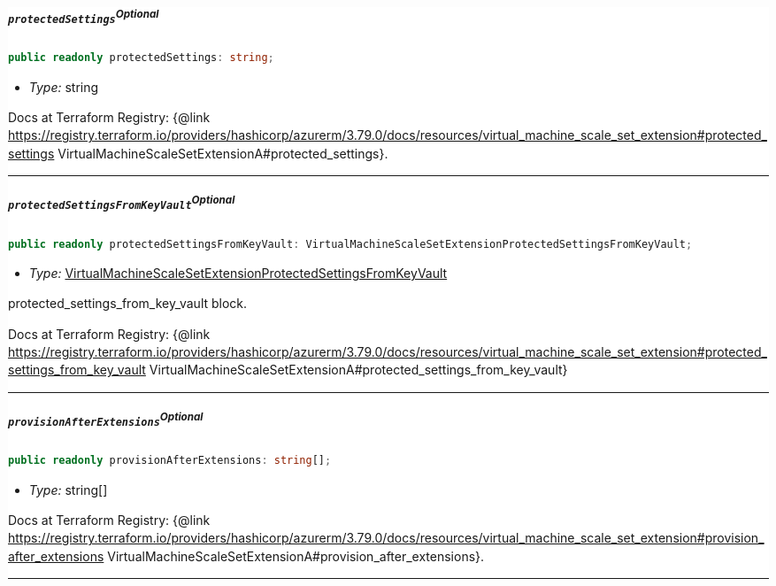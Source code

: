 
##### `protectedSettings`<sup>Optional</sup> <a name="protectedSettings" id="@cdktf/provider-azurerm.virtualMachineScaleSetExtension.VirtualMachineScaleSetExtensionAConfig.property.protectedSettings"></a>

```typescript
public readonly protectedSettings: string;
```

- *Type:* string

Docs at Terraform Registry: {@link https://registry.terraform.io/providers/hashicorp/azurerm/3.79.0/docs/resources/virtual_machine_scale_set_extension#protected_settings VirtualMachineScaleSetExtensionA#protected_settings}.

---

##### `protectedSettingsFromKeyVault`<sup>Optional</sup> <a name="protectedSettingsFromKeyVault" id="@cdktf/provider-azurerm.virtualMachineScaleSetExtension.VirtualMachineScaleSetExtensionAConfig.property.protectedSettingsFromKeyVault"></a>

```typescript
public readonly protectedSettingsFromKeyVault: VirtualMachineScaleSetExtensionProtectedSettingsFromKeyVault;
```

- *Type:* <a href="#@cdktf/provider-azurerm.virtualMachineScaleSetExtension.VirtualMachineScaleSetExtensionProtectedSettingsFromKeyVault">VirtualMachineScaleSetExtensionProtectedSettingsFromKeyVault</a>

protected_settings_from_key_vault block.

Docs at Terraform Registry: {@link https://registry.terraform.io/providers/hashicorp/azurerm/3.79.0/docs/resources/virtual_machine_scale_set_extension#protected_settings_from_key_vault VirtualMachineScaleSetExtensionA#protected_settings_from_key_vault}

---

##### `provisionAfterExtensions`<sup>Optional</sup> <a name="provisionAfterExtensions" id="@cdktf/provider-azurerm.virtualMachineScaleSetExtension.VirtualMachineScaleSetExtensionAConfig.property.provisionAfterExtensions"></a>

```typescript
public readonly provisionAfterExtensions: string[];
```

- *Type:* string[]

Docs at Terraform Registry: {@link https://registry.terraform.io/providers/hashicorp/azurerm/3.79.0/docs/resources/virtual_machine_scale_set_extension#provision_after_extensions VirtualMachineScaleSetExtensionA#provision_after_extensions}.

---
